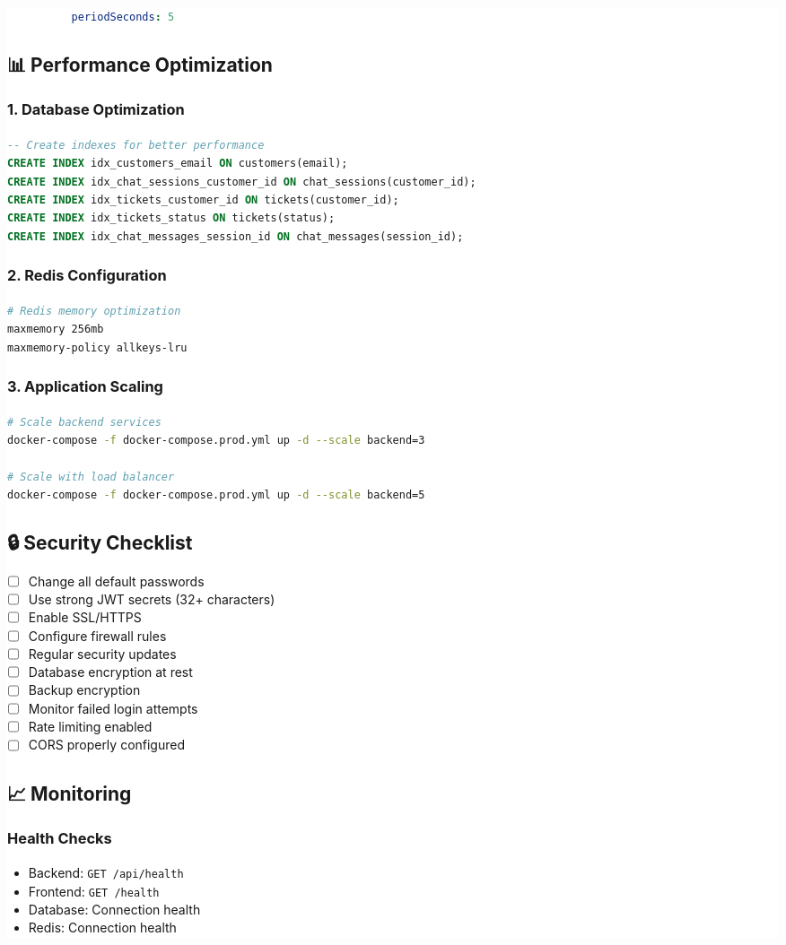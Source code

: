 ```yaml
          periodSeconds: 5
```

## 📊 Performance Optimization

### 1. Database Optimization
```sql
-- Create indexes for better performance
CREATE INDEX idx_customers_email ON customers(email);
CREATE INDEX idx_chat_sessions_customer_id ON chat_sessions(customer_id);
CREATE INDEX idx_tickets_customer_id ON tickets(customer_id);
CREATE INDEX idx_tickets_status ON tickets(status);
CREATE INDEX idx_chat_messages_session_id ON chat_messages(session_id);
```

### 2. Redis Configuration
```bash
# Redis memory optimization
maxmemory 256mb
maxmemory-policy allkeys-lru
```

### 3. Application Scaling
```bash
# Scale backend services
docker-compose -f docker-compose.prod.yml up -d --scale backend=3

# Scale with load balancer
docker-compose -f docker-compose.prod.yml up -d --scale backend=5
```

## 🔒 Security Checklist

- [ ] Change all default passwords
- [ ] Use strong JWT secrets (32+ characters)
- [ ] Enable SSL/HTTPS
- [ ] Configure firewall rules
- [ ] Regular security updates
- [ ] Database encryption at rest
- [ ] Backup encryption
- [ ] Monitor failed login attempts
- [ ] Rate limiting enabled
- [ ] CORS properly configured

## 📈 Monitoring

### Health Checks
- Backend: `GET /api/health`
- Frontend: `GET /health`
- Database: Connection health
- Redis: Connection health
